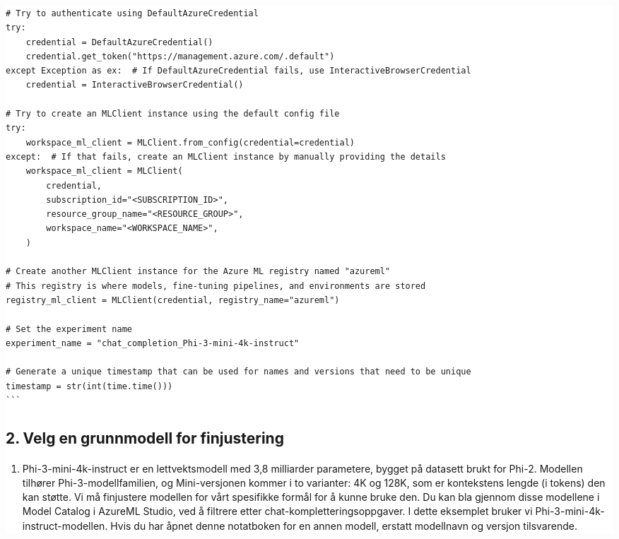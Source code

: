     # Try to authenticate using DefaultAzureCredential
    try:
        credential = DefaultAzureCredential()
        credential.get_token("https://management.azure.com/.default")
    except Exception as ex:  # If DefaultAzureCredential fails, use InteractiveBrowserCredential
        credential = InteractiveBrowserCredential()
    
    # Try to create an MLClient instance using the default config file
    try:
        workspace_ml_client = MLClient.from_config(credential=credential)
    except:  # If that fails, create an MLClient instance by manually providing the details
        workspace_ml_client = MLClient(
            credential,
            subscription_id="<SUBSCRIPTION_ID>",
            resource_group_name="<RESOURCE_GROUP>",
            workspace_name="<WORKSPACE_NAME>",
        )
    
    # Create another MLClient instance for the Azure ML registry named "azureml"
    # This registry is where models, fine-tuning pipelines, and environments are stored
    registry_ml_client = MLClient(credential, registry_name="azureml")
    
    # Set the experiment name
    experiment_name = "chat_completion_Phi-3-mini-4k-instruct"
    
    # Generate a unique timestamp that can be used for names and versions that need to be unique
    timestamp = str(int(time.time()))
    ```

## 2. Velg en grunnmodell for finjustering

1. Phi-3-mini-4k-instruct er en lettvektsmodell med 3,8 milliarder parametere, bygget på datasett brukt for Phi-2. Modellen tilhører Phi-3-modellfamilien, og Mini-versjonen kommer i to varianter: 4K og 128K, som er kontekstens lengde (i tokens) den kan støtte. Vi må finjustere modellen for vårt spesifikke formål for å kunne bruke den. Du kan bla gjennom disse modellene i Model Catalog i AzureML Studio, ved å filtrere etter chat-kompletteringsoppgaver. I dette eksemplet bruker vi Phi-3-mini-4k-instruct-modellen. Hvis du har åpnet denne notatboken for en annen modell, erstatt modellnavn og versjon tilsvarende.
